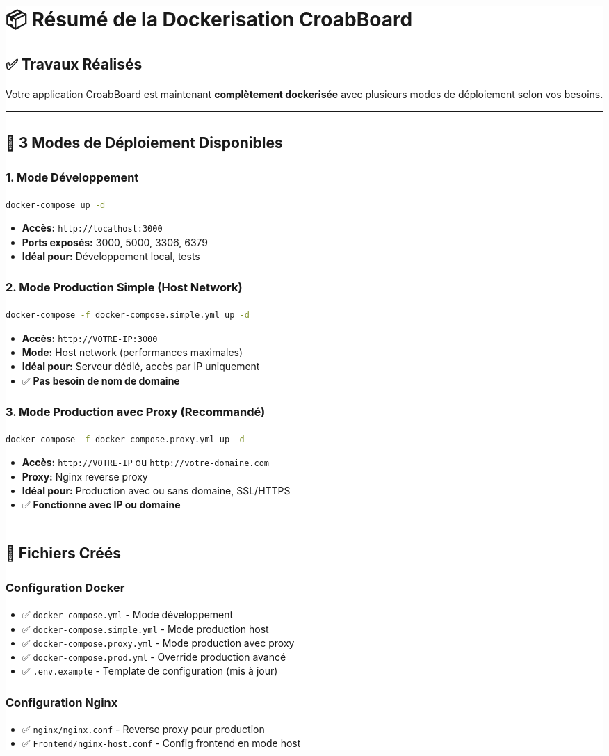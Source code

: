# 📦 Résumé de la Dockerisation CroabBoard

## ✅ Travaux Réalisés

Votre application CroabBoard est maintenant **complètement dockerisée** avec plusieurs modes de déploiement selon vos besoins.

---

## 🎯 3 Modes de Déploiement Disponibles

### 1. Mode Développement
```bash
docker-compose up -d
```
- **Accès:** `http://localhost:3000`
- **Ports exposés:** 3000, 5000, 3306, 6379
- **Idéal pour:** Développement local, tests

### 2. Mode Production Simple (Host Network)
```bash
docker-compose -f docker-compose.simple.yml up -d
```
- **Accès:** `http://VOTRE-IP:3000`
- **Mode:** Host network (performances maximales)
- **Idéal pour:** Serveur dédié, accès par IP uniquement
- ✅ **Pas besoin de nom de domaine**

### 3. Mode Production avec Proxy (Recommandé)
```bash
docker-compose -f docker-compose.proxy.yml up -d
```
- **Accès:** `http://VOTRE-IP` ou `http://votre-domaine.com`
- **Proxy:** Nginx reverse proxy
- **Idéal pour:** Production avec ou sans domaine, SSL/HTTPS
- ✅ **Fonctionne avec IP ou domaine**

---

## 📁 Fichiers Créés

### Configuration Docker
- ✅ `docker-compose.yml` - Mode développement
- ✅ `docker-compose.simple.yml` - Mode production host
- ✅ `docker-compose.proxy.yml` - Mode production avec proxy
- ✅ `docker-compose.prod.yml` - Override production avancé
- ✅ `.env.example` - Template de configuration (mis à jour)

### Configuration Nginx
- ✅ `nginx/nginx.conf` - Reverse proxy pour production
- ✅ `Frontend/nginx-host.conf` - Config frontend en mode host
